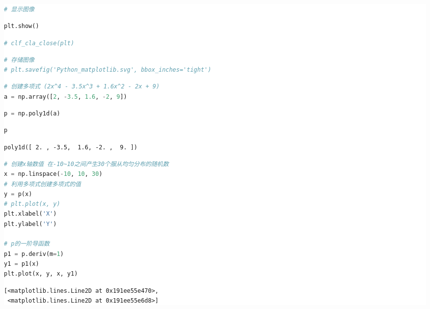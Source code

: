 

```python
# 显示图像
```


```python
plt.show()
```


```python
# clf_cla_close(plt)
```


```python
# 存储图像
# plt.savefig('Python_matplotlib.svg', bbox_inches='tight')
```


```python
# 创建多项式 (2x^4 - 3.5x^3 + 1.6x^2 - 2x + 9)
a = np.array([2, -3.5, 1.6, -2, 9])
```


```python
p = np.poly1d(a)
```


```python
p
```




    poly1d([ 2. , -3.5,  1.6, -2. ,  9. ])




```python
# 创建x轴数值 在-10~10之间产生30个服从均匀分布的随机数
x = np.linspace(-10, 10, 30)
# 利用多项式创建多项式的值
y = p(x)
# plt.plot(x, y)
plt.xlabel('X')
plt.ylabel('Y')

# p的一阶导函数
p1 = p.deriv(m=1)
y1 = p1(x)
plt.plot(x, y, x, y1)
```




    [<matplotlib.lines.Line2D at 0x191ee55e470>,
     <matplotlib.lines.Line2D at 0x191ee55e6d8>]
